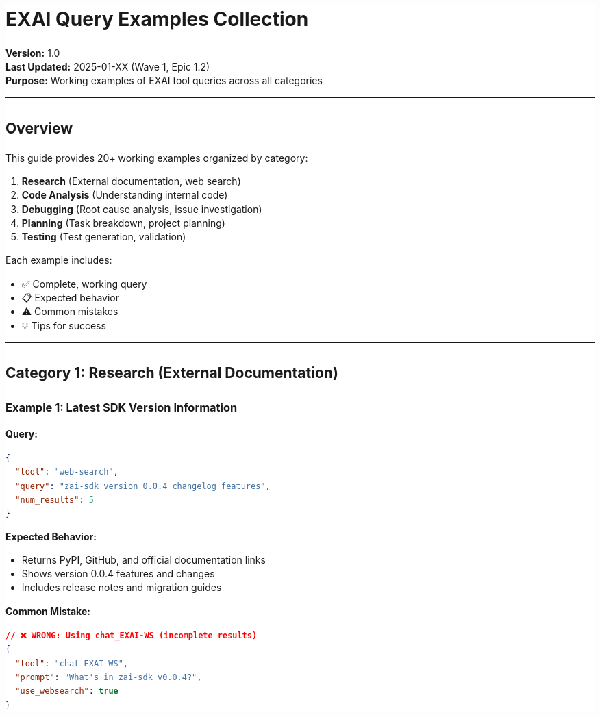# EXAI Query Examples Collection

**Version:** 1.0  
**Last Updated:** 2025-01-XX (Wave 1, Epic 1.2)  
**Purpose:** Working examples of EXAI tool queries across all categories

---

## Overview

This guide provides 20+ working examples organized by category:
1. **Research** (External documentation, web search)
2. **Code Analysis** (Understanding internal code)
3. **Debugging** (Root cause analysis, issue investigation)
4. **Planning** (Task breakdown, project planning)
5. **Testing** (Test generation, validation)

Each example includes:
- ✅ Complete, working query
- 📋 Expected behavior
- ⚠️ Common mistakes
- 💡 Tips for success

---

## Category 1: Research (External Documentation)

### Example 1: Latest SDK Version Information

**Query:**
```json
{
  "tool": "web-search",
  "query": "zai-sdk version 0.0.4 changelog features",
  "num_results": 5
}
```

**Expected Behavior:**
- Returns PyPI, GitHub, and official documentation links
- Shows version 0.0.4 features and changes
- Includes release notes and migration guides

**Common Mistake:**
```json
// ❌ WRONG: Using chat_EXAI-WS (incomplete results)
{
  "tool": "chat_EXAI-WS",
  "prompt": "What's in zai-sdk v0.0.4?",
  "use_websearch": true
}
```
